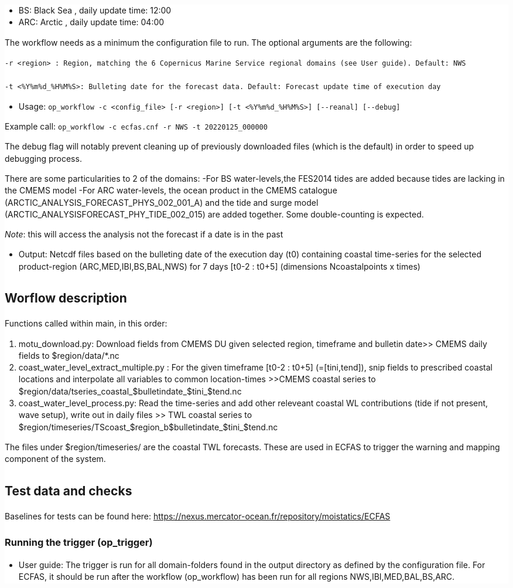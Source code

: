   - BS: Black Sea , daily update time:  12:00
  - ARC: Arctic , daily update time:  04:00

The workflow needs as a minimum the configuration file to run. The optional arguments are the following:

    -r <region> : Region, matching the 6 Copernicus Marine Service regional domains (see User guide). Default: NWS

    -t <%Y%m%d_%H%M%S>: Bulleting date for the forecast data. Default: Forecast update time of execution day

- Usage: `op_workflow -c <config_file> [-r <region>] [-t <%Y%m%d_%H%M%S>] [--reanal] [--debug]`

Example call: `op_workflow -c ecfas.cnf -r NWS -t 20220125_000000`

The debug flag will notably prevent cleaning up of previously downloaded files (which is the default) in
order to speed up debugging process.

There are some particularities to 2 of the domains:
      -For BS water-levels,the FES2014 tides are added because tides are lacking in the CMEMS model
      -For ARC water-levels, the ocean product in the CMEMS catalogue (ARCTIC_ANALYSIS_FORECAST_PHYS_002_001_A) and the tide and surge model (ARCTIC_ANALYSISFORECAST_PHY_TIDE_002_015) are added together. Some double-counting is expected.

*Note*: this will access the analysis not the forecast if a date is in the past

- Output: Netcdf files based on the bulleting date of the execution day (t0) containing coastal time-series for the selected product-region (ARC,MED,IBI,BS,BAL,NWS) for 7 days [t0-2 : t0+5] (dimensions Ncoastalpoints x times) 

## Worflow description 

Functions called within main, in this order:

1. motu_download.py: 
	Download fields from CMEMS DU given selected region, timeframe and bulletin date>> CMEMS daily fields to $region/data/*.nc
2. coast_water_level_extract_multiple.py : 
	For the given timeframe [t0-2 : t0+5] (=[tini,tend]), snip fields to prescribed coastal locations and interpolate all variables to common location-times >>CMEMS coastal series to $region/data/tseries_coastal_$bulletindate_$tini_$tend.nc
3. coast_water_level_process.py:
	Read the time-series and add other releveant coastal WL contributions (tide if not present, wave setup), write out in daily files >> TWL coastal series to $region/timeseries/TScoast_$region_b$bulletindate_$tini_$tend.nc

The files under $region/timeseries/ are the coastal TWL forecasts. These are used in ECFAS to trigger the warning and mapping component of the system. 

## Test data and checks

Baselines for tests can be found here: https://nexus.mercator-ocean.fr/repository/moistatics/ECFAS 

### Running the trigger (op_trigger) 
- User guide: The trigger is run for all domain-folders found in the output directory as defined by the configuration file. For ECFAS, it should be run after the workflow (op_workflow) has been run for all regions NWS,IBI,MED,BAL,BS,ARC.
